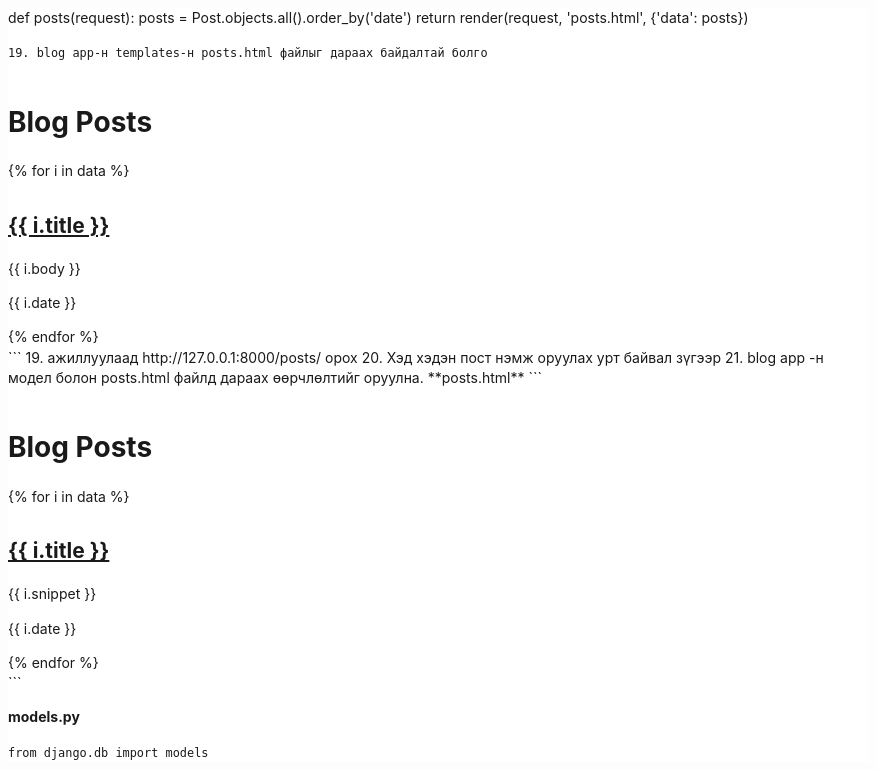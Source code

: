 def posts(request):
    posts = Post.objects.all().order_by('date')
    return render(request, 'posts.html', {'data': posts})
```
19. blog app-н templates-н posts.html файлыг дараах байдалтай болго
```
<!DOCTYPE html>
<html lang="en">
<head>
    <meta charset="UTF-8">
    <meta name="viewport" content="width=device-width, initial-scale=1.0">
    <meta http-equiv="X-UA-Compatible" content="ie=edge">
    <title>Blog Posts</title>
</head>
<body>
    <h1>Blog Posts</h1>
    <div class="posts">
        {% for i in data %}
        <h2><a href="#">{{ i.title }}</a></h2>
        <p>{{ i.body }}</p>
        <p>{{ i.date }}</p>
        {% endfor %}
    </div>
</body>
</html>
```
19. ажиллуулаад http://127.0.0.1:8000/posts/ орох
20. Хэд хэдэн пост нэмж оруулах урт байвал зүгээр
21. blog app -н модел болон posts.html файлд дараах өөрчлөлтийг оруулна.
**posts.html**
```
<!DOCTYPE html>
<html lang="en">
<head>
    <meta charset="UTF-8">
    <meta name="viewport" content="width=device-width, initial-scale=1.0">
    <meta http-equiv="X-UA-Compatible" content="ie=edge">
    <title>Blog Posts</title>
</head>
<body>
    <h1>Blog Posts</h1>
    <div class="posts">
        {% for i in data %}
        <h2><a href="#">{{ i.title }}</a></h2>
        <p>{{ i.snippet }}</p>
        <p>{{ i.date }}</p>
        {% endfor %}
    </div>
</body>
</html>
```

**models.py**
```
from django.db import models
